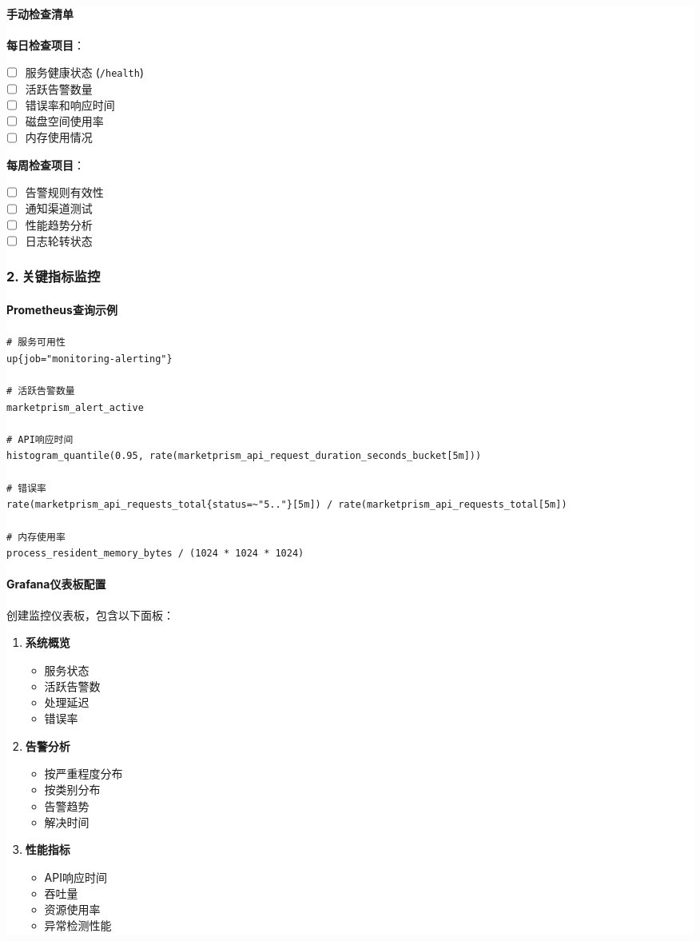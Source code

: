 #### 手动检查清单

**每日检查项目**：
- [ ] 服务健康状态 (`/health`)
- [ ] 活跃告警数量
- [ ] 错误率和响应时间
- [ ] 磁盘空间使用率
- [ ] 内存使用情况

**每周检查项目**：
- [ ] 告警规则有效性
- [ ] 通知渠道测试
- [ ] 性能趋势分析
- [ ] 日志轮转状态

### 2. 关键指标监控

#### Prometheus查询示例

```promql
# 服务可用性
up{job="monitoring-alerting"}

# 活跃告警数量
marketprism_alert_active

# API响应时间
histogram_quantile(0.95, rate(marketprism_api_request_duration_seconds_bucket[5m]))

# 错误率
rate(marketprism_api_requests_total{status=~"5.."}[5m]) / rate(marketprism_api_requests_total[5m])

# 内存使用率
process_resident_memory_bytes / (1024 * 1024 * 1024)
```

#### Grafana仪表板配置

创建监控仪表板，包含以下面板：

1. **系统概览**
   - 服务状态
   - 活跃告警数
   - 处理延迟
   - 错误率

2. **告警分析**
   - 按严重程度分布
   - 按类别分布
   - 告警趋势
   - 解决时间

3. **性能指标**
   - API响应时间
   - 吞吐量
   - 资源使用率
   - 异常检测性能
